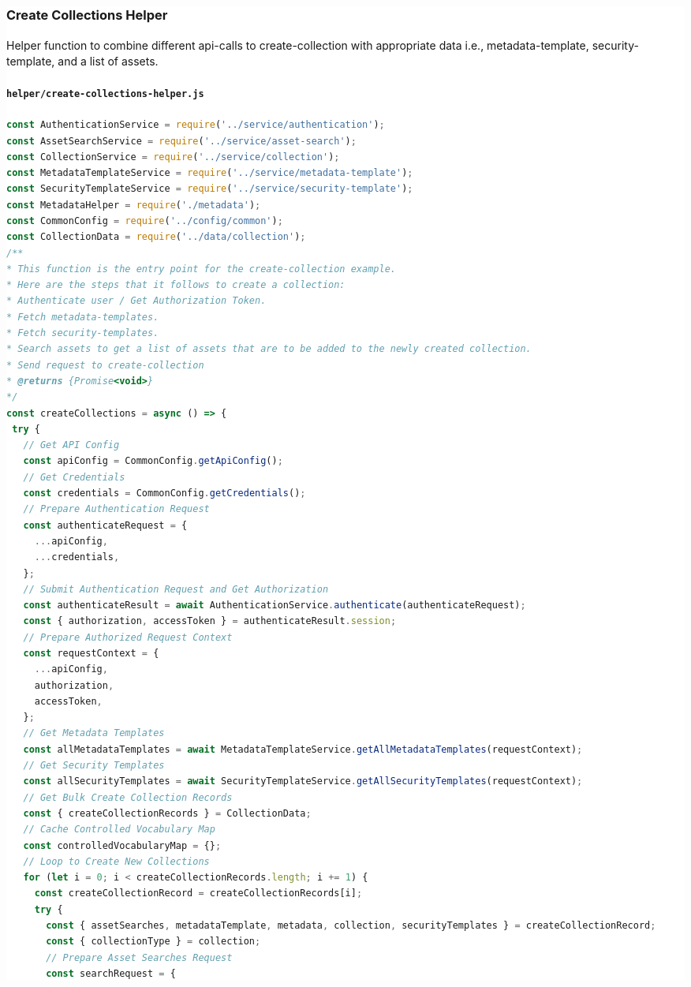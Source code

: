 ### Create Collections Helper
Helper function to combine different api-calls to create-collection with appropriate data i.e., metadata-template, security-template, and a list of assets.

#### **`helper/create-collections-helper.js`**
```javascript
const AuthenticationService = require('../service/authentication');
const AssetSearchService = require('../service/asset-search');
const CollectionService = require('../service/collection');
const MetadataTemplateService = require('../service/metadata-template');
const SecurityTemplateService = require('../service/security-template');
const MetadataHelper = require('./metadata');
const CommonConfig = require('../config/common');
const CollectionData = require('../data/collection');
/**
* This function is the entry point for the create-collection example.
* Here are the steps that it follows to create a collection:
* Authenticate user / Get Authorization Token.
* Fetch metadata-templates.
* Fetch security-templates.
* Search assets to get a list of assets that are to be added to the newly created collection.
* Send request to create-collection
* @returns {Promise<void>}
*/
const createCollections = async () => {
 try {
   // Get API Config
   const apiConfig = CommonConfig.getApiConfig();
   // Get Credentials
   const credentials = CommonConfig.getCredentials();
   // Prepare Authentication Request
   const authenticateRequest = {
     ...apiConfig,
     ...credentials,
   };
   // Submit Authentication Request and Get Authorization
   const authenticateResult = await AuthenticationService.authenticate(authenticateRequest);
   const { authorization, accessToken } = authenticateResult.session;
   // Prepare Authorized Request Context
   const requestContext = {
     ...apiConfig,
     authorization,
     accessToken,
   };
   // Get Metadata Templates
   const allMetadataTemplates = await MetadataTemplateService.getAllMetadataTemplates(requestContext);
   // Get Security Templates
   const allSecurityTemplates = await SecurityTemplateService.getAllSecurityTemplates(requestContext);
   // Get Bulk Create Collection Records
   const { createCollectionRecords } = CollectionData;
   // Cache Controlled Vocabulary Map
   const controlledVocabularyMap = {};
   // Loop to Create New Collections
   for (let i = 0; i < createCollectionRecords.length; i += 1) {
     const createCollectionRecord = createCollectionRecords[i];
     try {
       const { assetSearches, metadataTemplate, metadata, collection, securityTemplates } = createCollectionRecord;
       const { collectionType } = collection;
       // Prepare Asset Searches Request
       const searchRequest = {
```